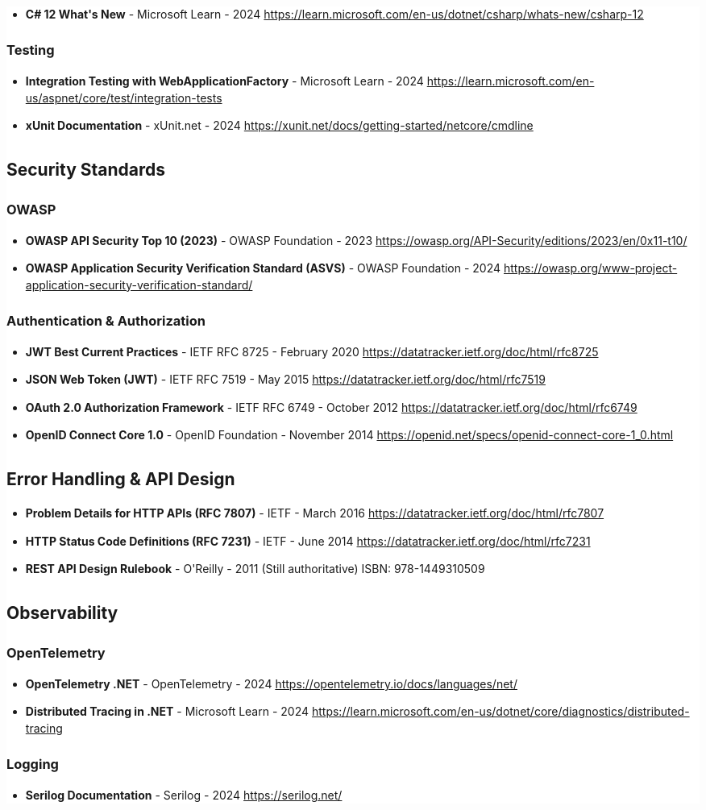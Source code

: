 - **C# 12 What's New** - Microsoft Learn - 2024
  https://learn.microsoft.com/en-us/dotnet/csharp/whats-new/csharp-12

### Testing
- **Integration Testing with WebApplicationFactory** - Microsoft Learn - 2024
  https://learn.microsoft.com/en-us/aspnet/core/test/integration-tests

- **xUnit Documentation** - xUnit.net - 2024
  https://xunit.net/docs/getting-started/netcore/cmdline

## Security Standards

### OWASP
- **OWASP API Security Top 10 (2023)** - OWASP Foundation - 2023
  https://owasp.org/API-Security/editions/2023/en/0x11-t10/

- **OWASP Application Security Verification Standard (ASVS)** - OWASP Foundation - 2024
  https://owasp.org/www-project-application-security-verification-standard/

### Authentication & Authorization
- **JWT Best Current Practices** - IETF RFC 8725 - February 2020
  https://datatracker.ietf.org/doc/html/rfc8725

- **JSON Web Token (JWT)** - IETF RFC 7519 - May 2015
  https://datatracker.ietf.org/doc/html/rfc7519

- **OAuth 2.0 Authorization Framework** - IETF RFC 6749 - October 2012
  https://datatracker.ietf.org/doc/html/rfc6749

- **OpenID Connect Core 1.0** - OpenID Foundation - November 2014
  https://openid.net/specs/openid-connect-core-1_0.html

## Error Handling & API Design

- **Problem Details for HTTP APIs (RFC 7807)** - IETF - March 2016
  https://datatracker.ietf.org/doc/html/rfc7807

- **HTTP Status Code Definitions (RFC 7231)** - IETF - June 2014
  https://datatracker.ietf.org/doc/html/rfc7231

- **REST API Design Rulebook** - O'Reilly - 2011 (Still authoritative)
  ISBN: 978-1449310509

## Observability

### OpenTelemetry
- **OpenTelemetry .NET** - OpenTelemetry - 2024
  https://opentelemetry.io/docs/languages/net/

- **Distributed Tracing in .NET** - Microsoft Learn - 2024
  https://learn.microsoft.com/en-us/dotnet/core/diagnostics/distributed-tracing

### Logging
- **Serilog Documentation** - Serilog - 2024
  https://serilog.net/
